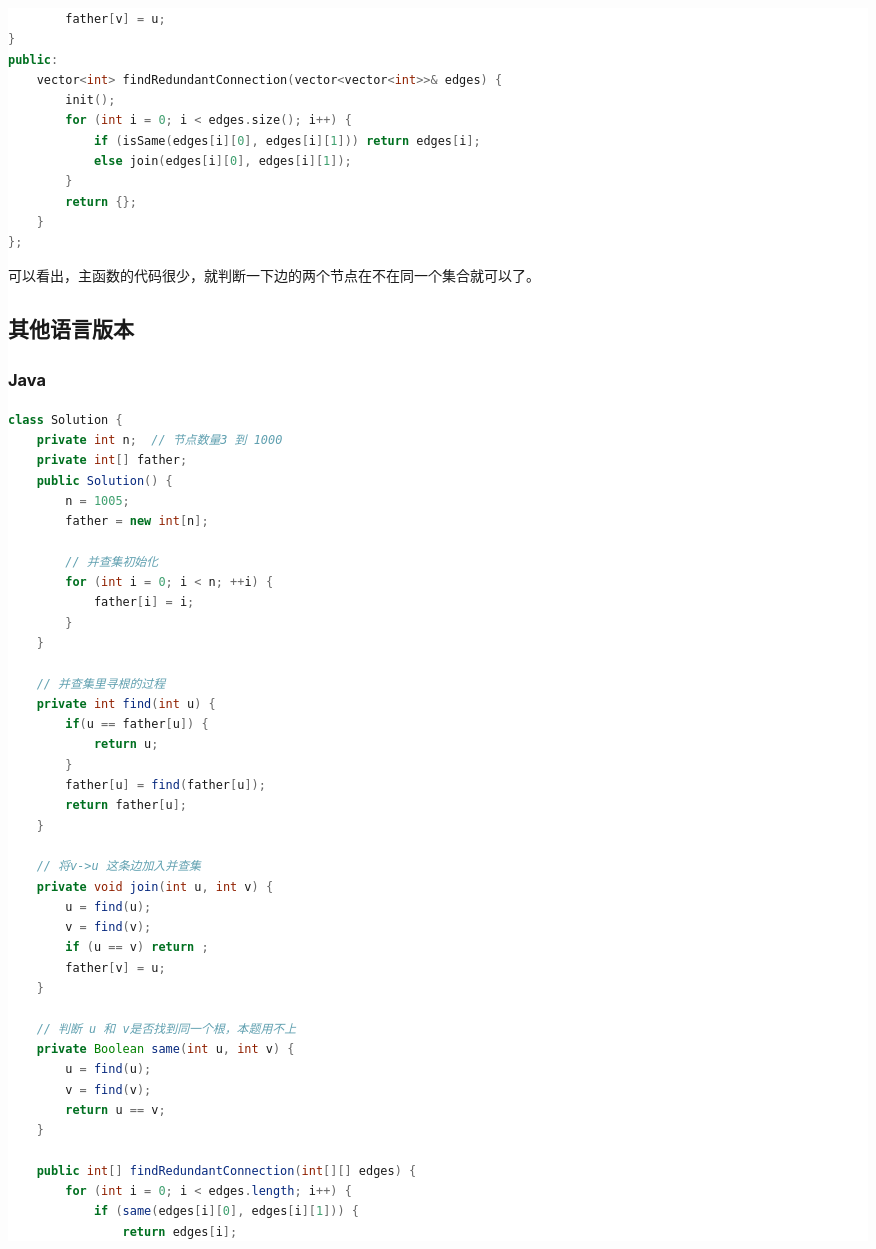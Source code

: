 ```CPP
        father[v] = u;
}
public:
    vector<int> findRedundantConnection(vector<vector<int>>& edges) {
        init();
        for (int i = 0; i < edges.size(); i++) {
            if (isSame(edges[i][0], edges[i][1])) return edges[i];
            else join(edges[i][0], edges[i][1]);
        }
        return {};
    }
};

```

可以看出，主函数的代码很少，就判断一下边的两个节点在不在同一个集合就可以了。


## 其他语言版本

### Java

```java
class Solution {
    private int n;  // 节点数量3 到 1000
    private int[] father;
    public Solution() {
        n = 1005;
        father = new int[n];

        // 并查集初始化
        for (int i = 0; i < n; ++i) {
            father[i] = i;
        }
    }

    // 并查集里寻根的过程
    private int find(int u) {
        if(u == father[u]) {
            return u;
        }
        father[u] = find(father[u]);
        return father[u];
    }

    // 将v->u 这条边加入并查集
    private void join(int u, int v) {
        u = find(u);
        v = find(v);
        if (u == v) return ;
        father[v] = u;
    }

    // 判断 u 和 v是否找到同一个根，本题用不上
    private Boolean same(int u, int v) {
        u = find(u);
        v = find(v);
        return u == v;
    }

    public int[] findRedundantConnection(int[][] edges) {
        for (int i = 0; i < edges.length; i++) {
            if (same(edges[i][0], edges[i][1])) {
                return edges[i];
```